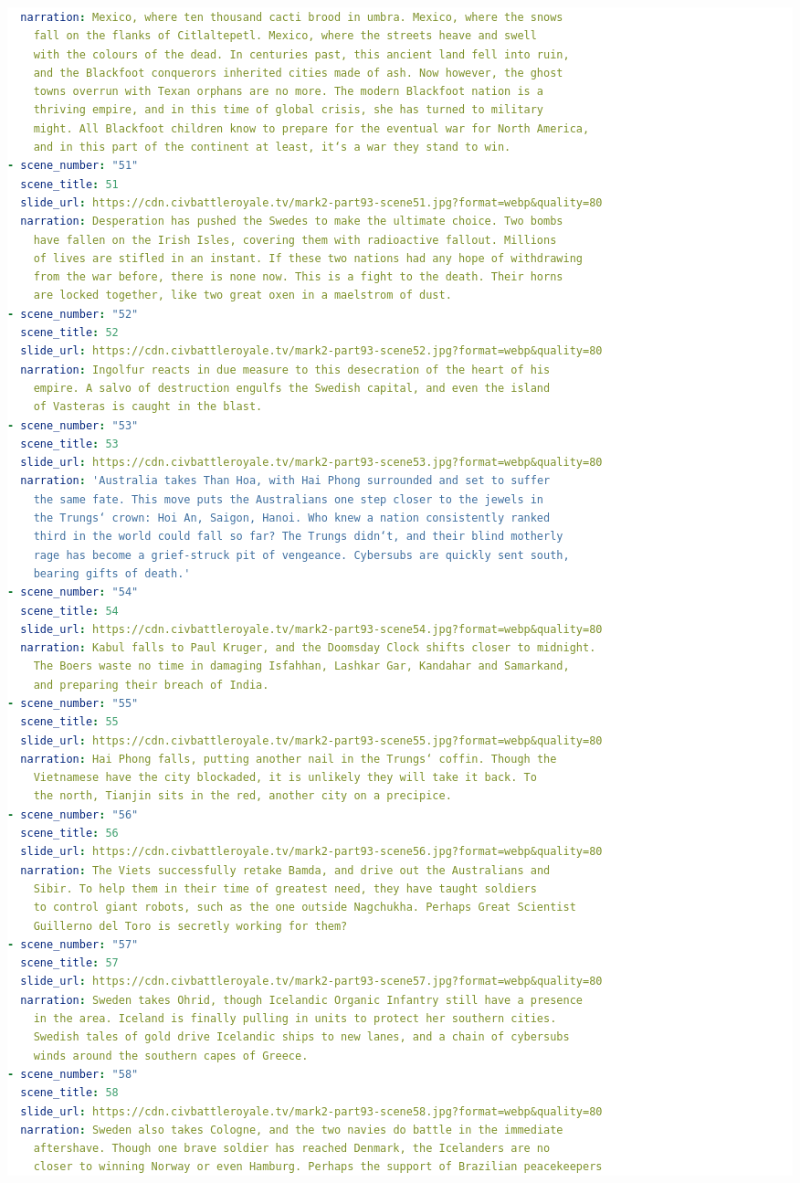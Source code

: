 ```yaml
  narration: Mexico, where ten thousand cacti brood in umbra. Mexico, where the snows
    fall on the flanks of Citlaltepetl. Mexico, where the streets heave and swell
    with the colours of the dead. In centuries past, this ancient land fell into ruin,
    and the Blackfoot conquerors inherited cities made of ash. Now however, the ghost
    towns overrun with Texan orphans are no more. The modern Blackfoot nation is a
    thriving empire, and in this time of global crisis, she has turned to military
    might. All Blackfoot children know to prepare for the eventual war for North America,
    and in this part of the continent at least, it‘s a war they stand to win.
- scene_number: "51"
  scene_title: 51
  slide_url: https://cdn.civbattleroyale.tv/mark2-part93-scene51.jpg?format=webp&quality=80
  narration: Desperation has pushed the Swedes to make the ultimate choice. Two bombs
    have fallen on the Irish Isles, covering them with radioactive fallout. Millions
    of lives are stifled in an instant. If these two nations had any hope of withdrawing
    from the war before, there is none now. This is a fight to the death. Their horns
    are locked together, like two great oxen in a maelstrom of dust.
- scene_number: "52"
  scene_title: 52
  slide_url: https://cdn.civbattleroyale.tv/mark2-part93-scene52.jpg?format=webp&quality=80
  narration: Ingolfur reacts in due measure to this desecration of the heart of his
    empire. A salvo of destruction engulfs the Swedish capital, and even the island
    of Vasteras is caught in the blast.
- scene_number: "53"
  scene_title: 53
  slide_url: https://cdn.civbattleroyale.tv/mark2-part93-scene53.jpg?format=webp&quality=80
  narration: 'Australia takes Than Hoa, with Hai Phong surrounded and set to suffer
    the same fate. This move puts the Australians one step closer to the jewels in
    the Trungs‘ crown: Hoi An, Saigon, Hanoi. Who knew a nation consistently ranked
    third in the world could fall so far? The Trungs didn‘t, and their blind motherly
    rage has become a grief-struck pit of vengeance. Cybersubs are quickly sent south,
    bearing gifts of death.'
- scene_number: "54"
  scene_title: 54
  slide_url: https://cdn.civbattleroyale.tv/mark2-part93-scene54.jpg?format=webp&quality=80
  narration: Kabul falls to Paul Kruger, and the Doomsday Clock shifts closer to midnight.
    The Boers waste no time in damaging Isfahhan, Lashkar Gar, Kandahar and Samarkand,
    and preparing their breach of India.
- scene_number: "55"
  scene_title: 55
  slide_url: https://cdn.civbattleroyale.tv/mark2-part93-scene55.jpg?format=webp&quality=80
  narration: Hai Phong falls, putting another nail in the Trungs‘ coffin. Though the
    Vietnamese have the city blockaded, it is unlikely they will take it back. To
    the north, Tianjin sits in the red, another city on a precipice.
- scene_number: "56"
  scene_title: 56
  slide_url: https://cdn.civbattleroyale.tv/mark2-part93-scene56.jpg?format=webp&quality=80
  narration: The Viets successfully retake Bamda, and drive out the Australians and
    Sibir. To help them in their time of greatest need, they have taught soldiers
    to control giant robots, such as the one outside Nagchukha. Perhaps Great Scientist
    Guillerno del Toro is secretly working for them?
- scene_number: "57"
  scene_title: 57
  slide_url: https://cdn.civbattleroyale.tv/mark2-part93-scene57.jpg?format=webp&quality=80
  narration: Sweden takes Ohrid, though Icelandic Organic Infantry still have a presence
    in the area. Iceland is finally pulling in units to protect her southern cities.
    Swedish tales of gold drive Icelandic ships to new lanes, and a chain of cybersubs
    winds around the southern capes of Greece.
- scene_number: "58"
  scene_title: 58
  slide_url: https://cdn.civbattleroyale.tv/mark2-part93-scene58.jpg?format=webp&quality=80
  narration: Sweden also takes Cologne, and the two navies do battle in the immediate
    aftershave. Though one brave soldier has reached Denmark, the Icelanders are no
    closer to winning Norway or even Hamburg. Perhaps the support of Brazilian peacekeepers
```